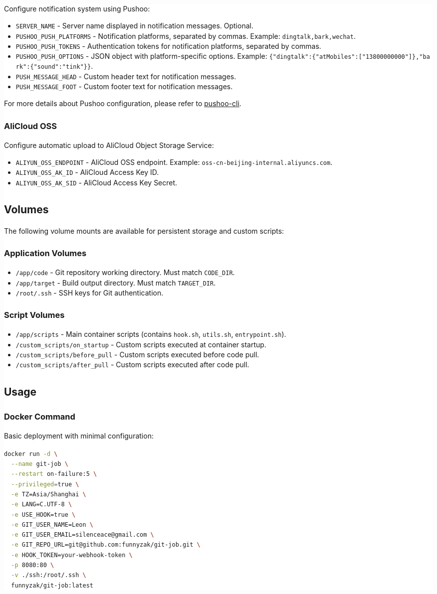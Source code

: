 Configure notification system using Pushoo:

- `SERVER_NAME` - Server name displayed in notification messages. Optional.
- `PUSHOO_PUSH_PLATFORMS` - Notification platforms, separated by commas. Example: `dingtalk,bark,wechat`.
- `PUSHOO_PUSH_TOKENS` - Authentication tokens for notification platforms, separated by commas.
- `PUSHOO_PUSH_OPTIONS` - JSON object with platform-specific options. Example: `{"dingtalk":{"atMobiles":["13800000000"]},"bark":{"sound":"tink"}}`.
- `PUSH_MESSAGE_HEAD` - Custom header text for notification messages.
- `PUSH_MESSAGE_FOOT` - Custom footer text for notification messages.

For more details about Pushoo configuration, please refer to [pushoo-cli](https://github.com/funnyzak/pushoo-cli).

### AliCloud OSS

Configure automatic upload to AliCloud Object Storage Service:

- `ALIYUN_OSS_ENDPOINT` - AliCloud OSS endpoint. Example: `oss-cn-beijing-internal.aliyuncs.com`.
- `ALIYUN_OSS_AK_ID` - AliCloud Access Key ID.
- `ALIYUN_OSS_AK_SID` - AliCloud Access Key Secret.

## Volumes

The following volume mounts are available for persistent storage and custom scripts:

### Application Volumes

- `/app/code` - Git repository working directory. Must match `CODE_DIR`.
- `/app/target` - Build output directory. Must match `TARGET_DIR`.
- `/root/.ssh` - SSH keys for Git authentication.

### Script Volumes

- `/app/scripts` - Main container scripts (contains `hook.sh`, `utils.sh`, `entrypoint.sh`).
- `/custom_scripts/on_startup` - Custom scripts executed at container startup.
- `/custom_scripts/before_pull` - Custom scripts executed before code pull.
- `/custom_scripts/after_pull` - Custom scripts executed after code pull.

## Usage

### Docker Command

Basic deployment with minimal configuration:

```bash
docker run -d \
  --name git-job \
  --restart on-failure:5 \
  --privileged=true \
  -e TZ=Asia/Shanghai \
  -e LANG=C.UTF-8 \
  -e USE_HOOK=true \
  -e GIT_USER_NAME=Leon \
  -e GIT_USER_EMAIL=silenceace@gmail.com \
  -e GIT_REPO_URL=git@github.com:funnyzak/git-job.git \
  -e HOOK_TOKEN=your-webhook-token \
  -p 8080:80 \
  -v ./ssh:/root/.ssh \
  funnyzak/git-job:latest
```
